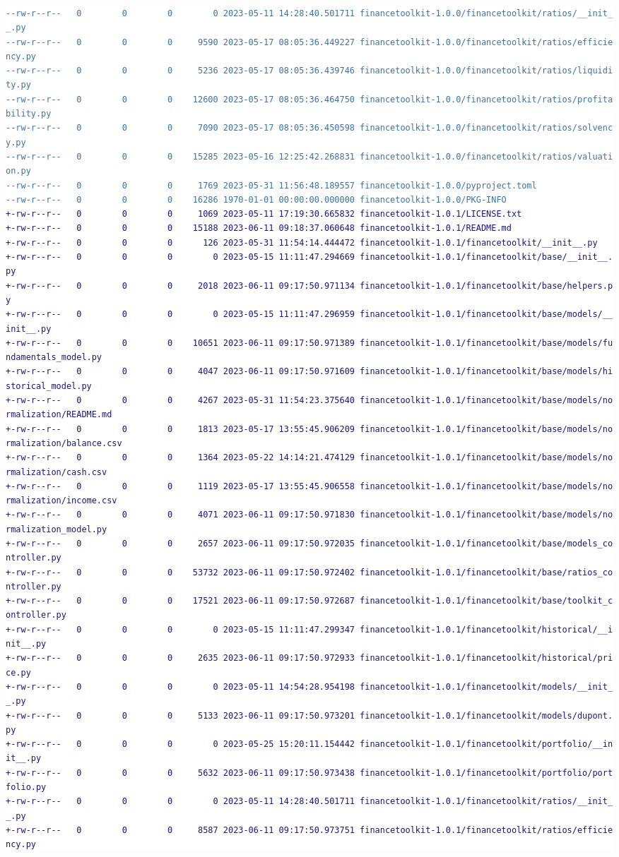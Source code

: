 ```diff
--rw-r--r--   0        0        0        0 2023-05-11 14:28:40.501711 financetoolkit-1.0.0/financetoolkit/ratios/__init__.py
--rw-r--r--   0        0        0     9590 2023-05-17 08:05:36.449227 financetoolkit-1.0.0/financetoolkit/ratios/efficiency.py
--rw-r--r--   0        0        0     5236 2023-05-17 08:05:36.439746 financetoolkit-1.0.0/financetoolkit/ratios/liquidity.py
--rw-r--r--   0        0        0    12600 2023-05-17 08:05:36.464750 financetoolkit-1.0.0/financetoolkit/ratios/profitability.py
--rw-r--r--   0        0        0     7090 2023-05-17 08:05:36.450598 financetoolkit-1.0.0/financetoolkit/ratios/solvency.py
--rw-r--r--   0        0        0    15285 2023-05-16 12:25:42.268831 financetoolkit-1.0.0/financetoolkit/ratios/valuation.py
--rw-r--r--   0        0        0     1769 2023-05-31 11:56:48.189557 financetoolkit-1.0.0/pyproject.toml
--rw-r--r--   0        0        0    16286 1970-01-01 00:00:00.000000 financetoolkit-1.0.0/PKG-INFO
+-rw-r--r--   0        0        0     1069 2023-05-11 17:19:30.665832 financetoolkit-1.0.1/LICENSE.txt
+-rw-r--r--   0        0        0    15188 2023-06-11 09:18:37.060648 financetoolkit-1.0.1/README.md
+-rw-r--r--   0        0        0      126 2023-05-31 11:54:14.444472 financetoolkit-1.0.1/financetoolkit/__init__.py
+-rw-r--r--   0        0        0        0 2023-05-15 11:11:47.294669 financetoolkit-1.0.1/financetoolkit/base/__init__.py
+-rw-r--r--   0        0        0     2018 2023-06-11 09:17:50.971134 financetoolkit-1.0.1/financetoolkit/base/helpers.py
+-rw-r--r--   0        0        0        0 2023-05-15 11:11:47.296959 financetoolkit-1.0.1/financetoolkit/base/models/__init__.py
+-rw-r--r--   0        0        0    10651 2023-06-11 09:17:50.971389 financetoolkit-1.0.1/financetoolkit/base/models/fundamentals_model.py
+-rw-r--r--   0        0        0     4047 2023-06-11 09:17:50.971609 financetoolkit-1.0.1/financetoolkit/base/models/historical_model.py
+-rw-r--r--   0        0        0     4267 2023-05-31 11:54:23.375640 financetoolkit-1.0.1/financetoolkit/base/models/normalization/README.md
+-rw-r--r--   0        0        0     1813 2023-05-17 13:55:45.906209 financetoolkit-1.0.1/financetoolkit/base/models/normalization/balance.csv
+-rw-r--r--   0        0        0     1364 2023-05-22 14:14:21.474129 financetoolkit-1.0.1/financetoolkit/base/models/normalization/cash.csv
+-rw-r--r--   0        0        0     1119 2023-05-17 13:55:45.906558 financetoolkit-1.0.1/financetoolkit/base/models/normalization/income.csv
+-rw-r--r--   0        0        0     4071 2023-06-11 09:17:50.971830 financetoolkit-1.0.1/financetoolkit/base/models/normalization_model.py
+-rw-r--r--   0        0        0     2657 2023-06-11 09:17:50.972035 financetoolkit-1.0.1/financetoolkit/base/models_controller.py
+-rw-r--r--   0        0        0    53732 2023-06-11 09:17:50.972402 financetoolkit-1.0.1/financetoolkit/base/ratios_controller.py
+-rw-r--r--   0        0        0    17521 2023-06-11 09:17:50.972687 financetoolkit-1.0.1/financetoolkit/base/toolkit_controller.py
+-rw-r--r--   0        0        0        0 2023-05-15 11:11:47.299347 financetoolkit-1.0.1/financetoolkit/historical/__init__.py
+-rw-r--r--   0        0        0     2635 2023-06-11 09:17:50.972933 financetoolkit-1.0.1/financetoolkit/historical/price.py
+-rw-r--r--   0        0        0        0 2023-05-11 14:54:28.954198 financetoolkit-1.0.1/financetoolkit/models/__init__.py
+-rw-r--r--   0        0        0     5133 2023-06-11 09:17:50.973201 financetoolkit-1.0.1/financetoolkit/models/dupont.py
+-rw-r--r--   0        0        0        0 2023-05-25 15:20:11.154442 financetoolkit-1.0.1/financetoolkit/portfolio/__init__.py
+-rw-r--r--   0        0        0     5632 2023-06-11 09:17:50.973438 financetoolkit-1.0.1/financetoolkit/portfolio/portfolio.py
+-rw-r--r--   0        0        0        0 2023-05-11 14:28:40.501711 financetoolkit-1.0.1/financetoolkit/ratios/__init__.py
+-rw-r--r--   0        0        0     8587 2023-06-11 09:17:50.973751 financetoolkit-1.0.1/financetoolkit/ratios/efficiency.py
```